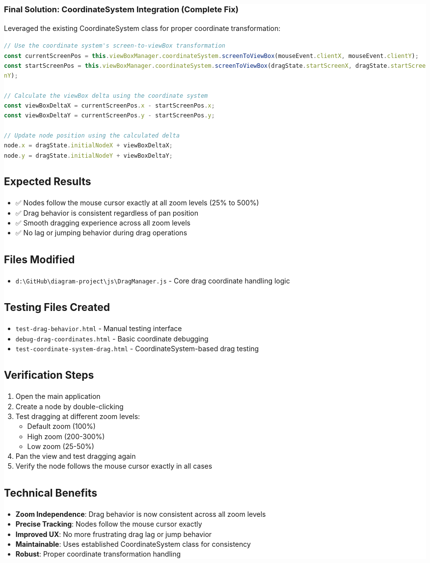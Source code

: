 ### Final Solution: CoordinateSystem Integration (Complete Fix)
Leveraged the existing CoordinateSystem class for proper coordinate transformation:

```javascript
// Use the coordinate system's screen-to-viewBox transformation
const currentScreenPos = this.viewBoxManager.coordinateSystem.screenToViewBox(mouseEvent.clientX, mouseEvent.clientY);
const startScreenPos = this.viewBoxManager.coordinateSystem.screenToViewBox(dragState.startScreenX, dragState.startScreenY);

// Calculate the viewBox delta using the coordinate system
const viewBoxDeltaX = currentScreenPos.x - startScreenPos.x;
const viewBoxDeltaY = currentScreenPos.y - startScreenPos.y;

// Update node position using the calculated delta
node.x = dragState.initialNodeX + viewBoxDeltaX;
node.y = dragState.initialNodeY + viewBoxDeltaY;
```

## Expected Results
- ✅ Nodes follow the mouse cursor exactly at all zoom levels (25% to 500%)
- ✅ Drag behavior is consistent regardless of pan position
- ✅ Smooth dragging experience across all zoom levels
- ✅ No lag or jumping behavior during drag operations

## Files Modified
- `d:\GitHub\diagram-project\js\DragManager.js` - Core drag coordinate handling logic

## Testing Files Created
- `test-drag-behavior.html` - Manual testing interface
- `debug-drag-coordinates.html` - Basic coordinate debugging
- `test-coordinate-system-drag.html` - CoordinateSystem-based drag testing

## Verification Steps
1. Open the main application
2. Create a node by double-clicking
3. Test dragging at different zoom levels:
   - Default zoom (100%)
   - High zoom (200-300%)
   - Low zoom (25-50%)
4. Pan the view and test dragging again
5. Verify the node follows the mouse cursor exactly in all cases

## Technical Benefits
- **Zoom Independence**: Drag behavior is now consistent across all zoom levels
- **Precise Tracking**: Nodes follow the mouse cursor exactly
- **Improved UX**: No more frustrating drag lag or jump behavior
- **Maintainable**: Uses established CoordinateSystem class for consistency
- **Robust**: Proper coordinate transformation handling
